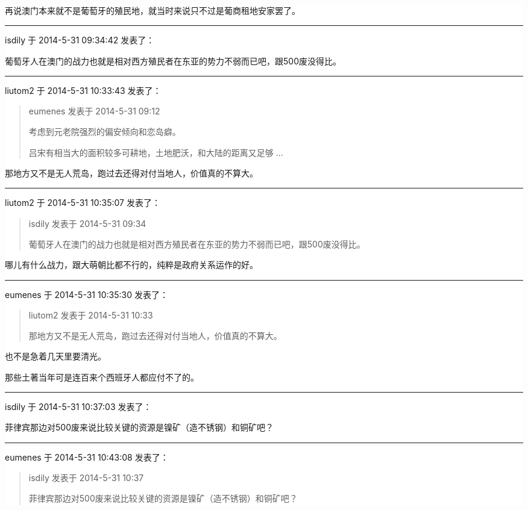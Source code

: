 再说澳门本来就不是葡萄牙的殖民地，就当时来说只不过是葡商租地安家罢了。

---------

isdily 于 2014-5-31 09:34:42 发表了：

葡萄牙人在澳门的战力也就是相对西方殖民者在东亚的势力不弱而已吧，跟500废没得比。

---------

liutom2 于 2014-5-31 10:33:43 发表了：

> eumenes 发表于 2014-5-31 09:12
> 
> 考虑到元老院强烈的偏安倾向和恋岛癖。
> 
> 吕宋有相当大的面积较多可耕地，土地肥沃，和大陆的距离又足够 ...



那地方又不是无人荒岛，跑过去还得对付当地人，价值真的不算大。

---------

liutom2 于 2014-5-31 10:35:07 发表了：

> isdily 发表于 2014-5-31 09:34
> 
> 葡萄牙人在澳门的战力也就是相对西方殖民者在东亚的势力不弱而已吧，跟500废没得比。



哪儿有什么战力，跟大萌朝比都不行的，纯粹是政府关系运作的好。

---------

eumenes 于 2014-5-31 10:35:30 发表了：

> liutom2 发表于 2014-5-31 10:33
> 
> 那地方又不是无人荒岛，跑过去还得对付当地人，价值真的不算大。



也不是急着几天里要清光。

那些土著当年可是连百来个西班牙人都应付不了的。

---------

isdily 于 2014-5-31 10:37:03 发表了：

菲律宾那边对500废来说比较关键的资源是镍矿（造不锈钢）和铜矿吧？

---------

eumenes 于 2014-5-31 10:43:08 发表了：

> isdily 发表于 2014-5-31 10:37
> 
> 菲律宾那边对500废来说比较关键的资源是镍矿（造不锈钢）和铜矿吧？


